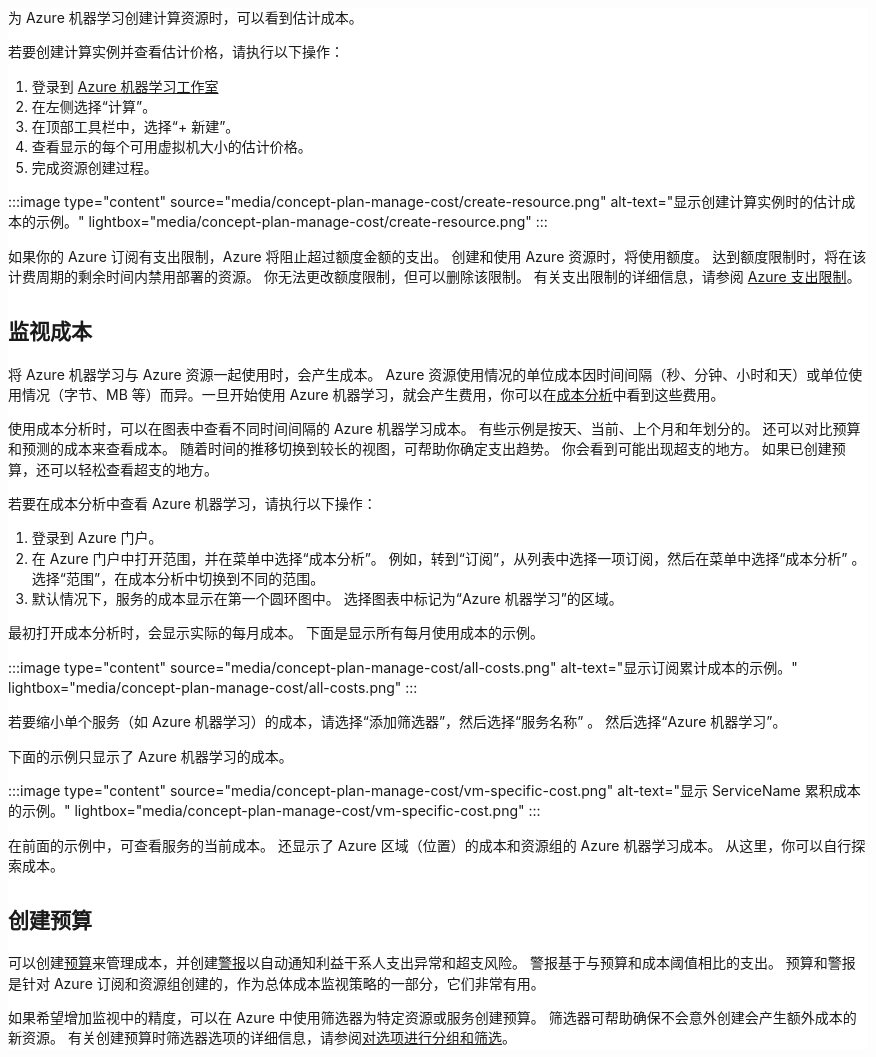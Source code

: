 

为 Azure 机器学习创建计算资源时，可以看到估计成本。

若要创建计算实例并查看估计价格，请执行以下操作：

1. 登录到 [Azure 机器学习工作室](https://ml.azure.com)
1. 在左侧选择“计算”。
1. 在顶部工具栏中，选择“+ 新建”。
1. 查看显示的每个可用虚拟机大小的估计价格。
1. 完成资源创建过程。


:::image type="content" source="media/concept-plan-manage-cost/create-resource.png" alt-text="显示创建计算实例时的估计成本的示例。" lightbox="media/concept-plan-manage-cost/create-resource.png" :::

如果你的 Azure 订阅有支出限制，Azure 将阻止超过额度金额的支出。 创建和使用 Azure 资源时，将使用额度。 达到额度限制时，将在该计费周期的剩余时间内禁用部署的资源。 你无法更改额度限制，但可以删除该限制。 有关支出限制的详细信息，请参阅 [Azure 支出限制](../cost-management-billing/manage/spending-limit.md?WT.mc_id=costmanagementcontent_docsacmhorizontal_-inproduct-learn)。

## <a name="monitor-costs"></a>监视成本

将 Azure 机器学习与 Azure 资源一起使用时，会产生成本。 Azure 资源使用情况的单位成本因时间间隔（秒、分钟、小时和天）或单位使用情况（字节、MB 等）而异。一旦开始使用 Azure 机器学习，就会产生费用，你可以在[成本分析](../cost-management-billing/costs/quick-acm-cost-analysis.md?WT.mc_id=costmanagementcontent_docsacmhorizontal_-inproduct-learn)中看到这些费用。

使用成本分析时，可以在图表中查看不同时间间隔的 Azure 机器学习成本。 有些示例是按天、当前、上个月和年划分的。 还可以对比预算和预测的成本来查看成本。 随着时间的推移切换到较长的视图，可帮助你确定支出趋势。 你会看到可能出现超支的地方。 如果已创建预算，还可以轻松查看超支的地方。

若要在成本分析中查看 Azure 机器学习，请执行以下操作：

1. 登录到 Azure 门户。
2. 在 Azure 门户中打开范围，并在菜单中选择“成本分析”。 例如，转到“订阅”，从列表中选择一项订阅，然后在菜单中选择“成本分析” 。 选择“范围”，在成本分析中切换到不同的范围。
3. 默认情况下，服务的成本显示在第一个圆环图中。 选择图表中标记为“Azure 机器学习”的区域。

最初打开成本分析时，会显示实际的每月成本。 下面是显示所有每月使用成本的示例。

:::image type="content" source="media/concept-plan-manage-cost/all-costs.png" alt-text="显示订阅累计成本的示例。" lightbox="media/concept-plan-manage-cost/all-costs.png" :::


若要缩小单个服务（如 Azure 机器学习）的成本，请选择“添加筛选器”，然后选择“服务名称” 。 然后选择“Azure 机器学习”。

下面的示例只显示了 Azure 机器学习的成本。

:::image type="content" source="media/concept-plan-manage-cost/vm-specific-cost.png" alt-text="显示 ServiceName 累积成本的示例。" lightbox="media/concept-plan-manage-cost/vm-specific-cost.png" :::



在前面的示例中，可查看服务的当前成本。 还显示了 Azure 区域（位置）的成本和资源组的 Azure 机器学习成本。 从这里，你可以自行探索成本。
## <a name="create-budgets"></a>创建预算

可以创建[预算](../cost-management-billing/costs/tutorial-acm-create-budgets.md?WT.mc_id=costmanagementcontent_docsacmhorizontal_-inproduct-learn)来管理成本，并创建[警报](../cost-management-billing/costs/cost-mgt-alerts-monitor-usage-spending.md?WT.mc_id=costmanagementcontent_docsacmhorizontal_-inproduct-learn)以自动通知利益干系人支出异常和超支风险。 警报基于与预算和成本阈值相比的支出。 预算和警报是针对 Azure 订阅和资源组创建的，作为总体成本监视策略的一部分，它们非常有用。 

如果希望增加监视中的精度，可以在 Azure 中使用筛选器为特定资源或服务创建预算。 筛选器可帮助确保不会意外创建会产生额外成本的新资源。 有关创建预算时筛选器选项的详细信息，请参阅[对选项进行分组和筛选](../cost-management-billing/costs/group-filter.md?WT.mc_id=costmanagementcontent_docsacmhorizontal_-inproduct-learn)。
